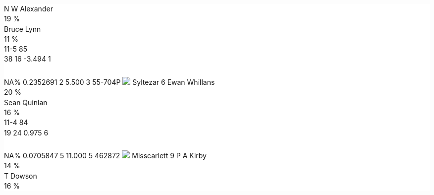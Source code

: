    <td style="text-align:left;"> N W Alexander <br> <div class="badge rounded-pill average "> 19 % <div> </div>
</div>
</td>
   <td style="text-align:left;"> Bruce Lynn  <br> <div class="badge rounded-pill average "> 11 % <div> </div>
</div>
</td>
   <td style="text-align:center;"> 11-5 </td>
   <td style="text-align:center;"> 85 <br> 38 </td>
   <td style="text-align:center;"> 16 </td>
   <td style="text-align:center;"> -3.494 </td>
   <td style="text-align:center;"> 1 </td>
   <td style="text-align:center;"> <div class="progress" style="height:5px">     <div class="progress-bar rounded-3 bg-primary" role="progressbar" style="width: NA% " aria-valuenow="25" aria-valuemin="0" aria-valuemax="100"></div> </div> <br> NA% </td>
   <td style="text-align:center;"> 0.2352691 </td>
   <td style="text-align:center;"> 2 </td>
   <td style="text-align:center;"> 5.500 </td>
  </tr>
  <tr>
   <td style="text-align:center;width: 65px; "> 3 </td>
   <td style="text-align:left;"> 55-704P </td>
   <td style="text-align:center;width: 40px; ">  <html><body><img src="https://www.attheraces.com/images/silks/20230329/20230329ncs161003.png?v=2"></body></html>
</td>
   <td style="text-align:left;"> Syltezar </td>
   <td style="text-align:center;"> 6 </td>
   <td style="text-align:left;"> Ewan Whillans <br> <div class="badge rounded-pill average "> 20 % <div> </div>
</div>
</td>
   <td style="text-align:left;"> Sean Quinlan <br> <div class="badge rounded-pill average "> 16 % <div> </div>
</div>
</td>
   <td style="text-align:center;"> 11-4 </td>
   <td style="text-align:center;"> 84 <br> 19 </td>
   <td style="text-align:center;"> 24 </td>
   <td style="text-align:center;"> 0.975 </td>
   <td style="text-align:center;"> 6 </td>
   <td style="text-align:center;"> <div class="progress" style="height:5px">     <div class="progress-bar rounded-3 bg-primary" role="progressbar" style="width: NA% " aria-valuenow="25" aria-valuemin="0" aria-valuemax="100"></div> </div> <br> NA% </td>
   <td style="text-align:center;"> 0.0705847 </td>
   <td style="text-align:center;"> 5 </td>
   <td style="text-align:center;"> 11.000 </td>
  </tr>
  <tr>
   <td style="text-align:center;width: 65px; "> 5 </td>
   <td style="text-align:left;"> 462872 </td>
   <td style="text-align:center;width: 40px; ">  <html><body><img src="https://www.attheraces.com/images/silks/20230329/20230329ncs161005.png?v=2"></body></html>
</td>
   <td style="text-align:left;"> Misscarlett </td>
   <td style="text-align:center;"> 9 </td>
   <td style="text-align:left;"> P A Kirby <br> <div class="badge rounded-pill average "> 14 % <div> </div>
</div>
</td>
   <td style="text-align:left;"> T Dowson <br> <div class="badge rounded-pill average "> 16 % <div> </div>
</div>
</td>